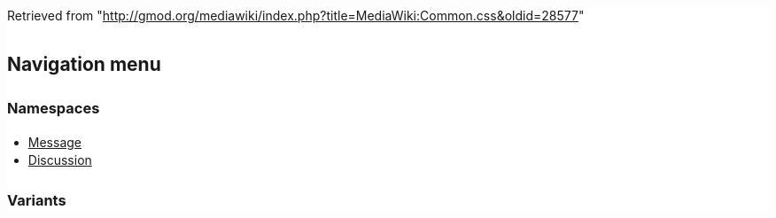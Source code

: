 </div>

</div>

<div class="printfooter">

Retrieved from
"<http://gmod.org/mediawiki/index.php?title=MediaWiki:Common.css&oldid=28577>"

</div>

<div id="catlinks" class="catlinks catlinks-allhidden">

</div>

<div class="visualClear">

</div>

</div>

</div>

<div id="mw-navigation">

## Navigation menu

<div id="mw-head">



<div id="left-navigation">

<div id="p-namespaces" class="vectorTabs" role="navigation"
aria-labelledby="p-namespaces-label">

### Namespaces

- <span id="ca-nstab-mediawiki"><a href="MediaWiki:Common.css" accesskey="c"
  title="View the system message [c]">Message</a></span>
- <span id="ca-talk"><a
  href="http://gmod.org/mediawiki/index.php?title=MediaWiki_talk:Common.css&amp;action=edit&amp;redlink=1"
  accesskey="t"
  title="Discussion about the content page [t]">Discussion</a></span>

</div>

<div id="p-variants" class="vectorMenu emptyPortlet" role="navigation"
aria-labelledby="p-variants-label">

### 

### Variants[](#)

<div class="menu">

</div>

</div>
